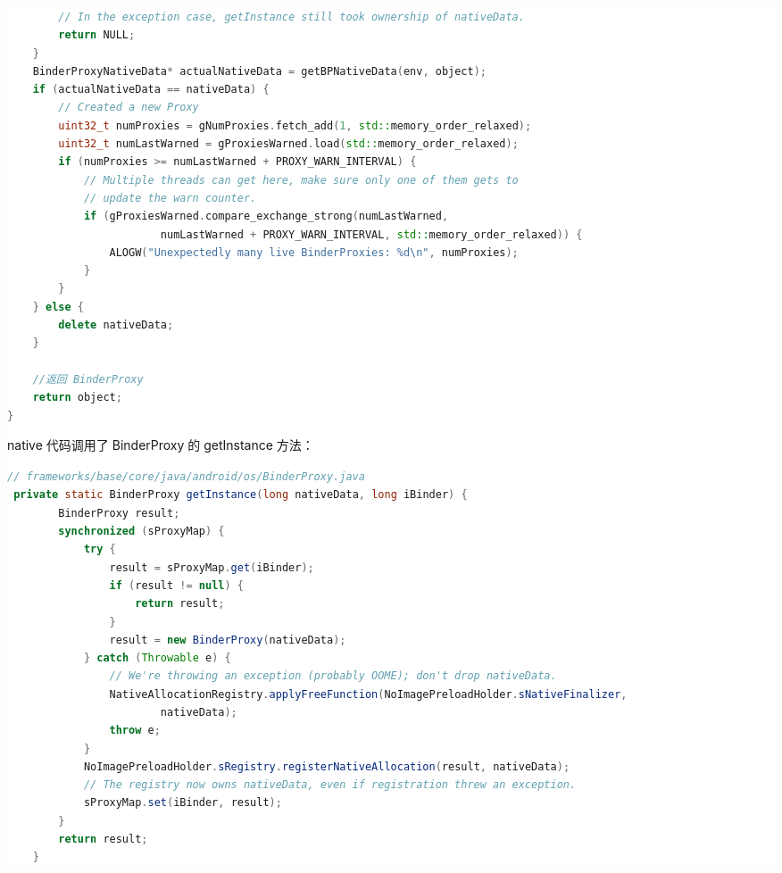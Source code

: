 ```c++
        // In the exception case, getInstance still took ownership of nativeData.
        return NULL;
    }
    BinderProxyNativeData* actualNativeData = getBPNativeData(env, object);
    if (actualNativeData == nativeData) {
        // Created a new Proxy
        uint32_t numProxies = gNumProxies.fetch_add(1, std::memory_order_relaxed);
        uint32_t numLastWarned = gProxiesWarned.load(std::memory_order_relaxed);
        if (numProxies >= numLastWarned + PROXY_WARN_INTERVAL) {
            // Multiple threads can get here, make sure only one of them gets to
            // update the warn counter.
            if (gProxiesWarned.compare_exchange_strong(numLastWarned,
                        numLastWarned + PROXY_WARN_INTERVAL, std::memory_order_relaxed)) {
                ALOGW("Unexpectedly many live BinderProxies: %d\n", numProxies);
            }
        }
    } else {
        delete nativeData;
    }

    //返回 BinderProxy
    return object;
}
```

native 代码调用了 BinderProxy 的 getInstance 方法：

```java
// frameworks/base/core/java/android/os/BinderProxy.java
 private static BinderProxy getInstance(long nativeData, long iBinder) {
        BinderProxy result;
        synchronized (sProxyMap) {
            try {
                result = sProxyMap.get(iBinder);
                if (result != null) {
                    return result;
                }
                result = new BinderProxy(nativeData);
            } catch (Throwable e) {
                // We're throwing an exception (probably OOME); don't drop nativeData.
                NativeAllocationRegistry.applyFreeFunction(NoImagePreloadHolder.sNativeFinalizer,
                        nativeData);
                throw e;
            }
            NoImagePreloadHolder.sRegistry.registerNativeAllocation(result, nativeData);
            // The registry now owns nativeData, even if registration threw an exception.
            sProxyMap.set(iBinder, result);
        }
        return result;
    }
```
